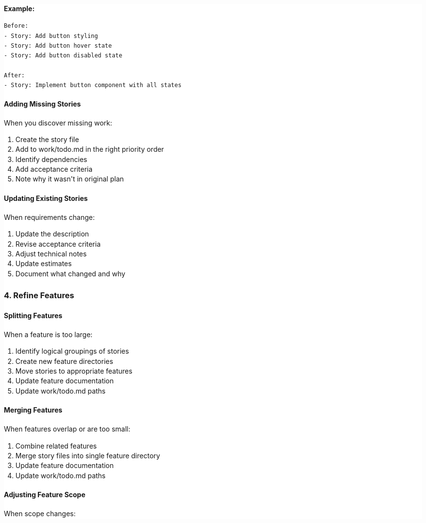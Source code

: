 **Example:**
```
Before:
- Story: Add button styling
- Story: Add button hover state
- Story: Add button disabled state

After:
- Story: Implement button component with all states
```

#### Adding Missing Stories

When you discover missing work:

1. Create the story file
2. Add to work/todo.md in the right priority order
3. Identify dependencies
4. Add acceptance criteria
5. Note why it wasn't in original plan

#### Updating Existing Stories

When requirements change:

1. Update the description
2. Revise acceptance criteria
3. Adjust technical notes
4. Update estimates
5. Document what changed and why

### 4. Refine Features

#### Splitting Features

When a feature is too large:

1. Identify logical groupings of stories
2. Create new feature directories
3. Move stories to appropriate features
4. Update feature documentation
5. Update work/todo.md paths

#### Merging Features

When features overlap or are too small:

1. Combine related features
2. Merge story files into single feature directory
3. Update feature documentation
4. Update work/todo.md paths

#### Adjusting Feature Scope

When scope changes:
